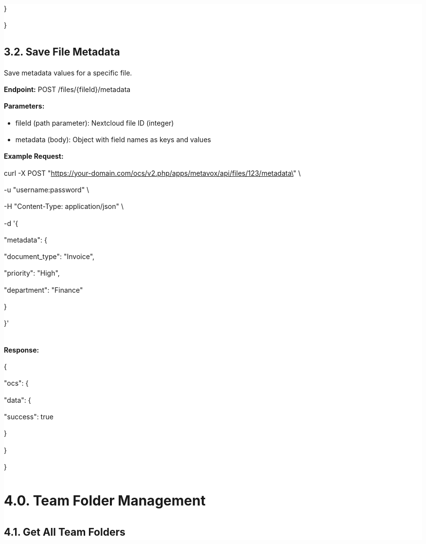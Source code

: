 }

}

## 3.2. Save File Metadata

Save metadata values for a specific file.

**Endpoint:** POST /files/{fileId}/metadata

**Parameters:**

-   fileId (path parameter): Nextcloud file ID (integer)

-   metadata (body): Object with field names as keys and values

**Example Request:**

curl -X POST
\"https://your-domain.com/ocs/v2.php/apps/metavox/api/files/123/metadata\"
\\

-u \"username:password\" \\

-H \"Content-Type: application/json\" \\

-d \'{

\"metadata\": {

\"document_type\": \"Invoice\",

\"priority\": \"High\",

\"department\": \"Finance\"

}

}\'

**\
Response:**

{

\"ocs\": {

\"data\": {

\"success\": true

}

}

}

# 4.0. Team Folder Management

## 4.1. Get All Team Folders
